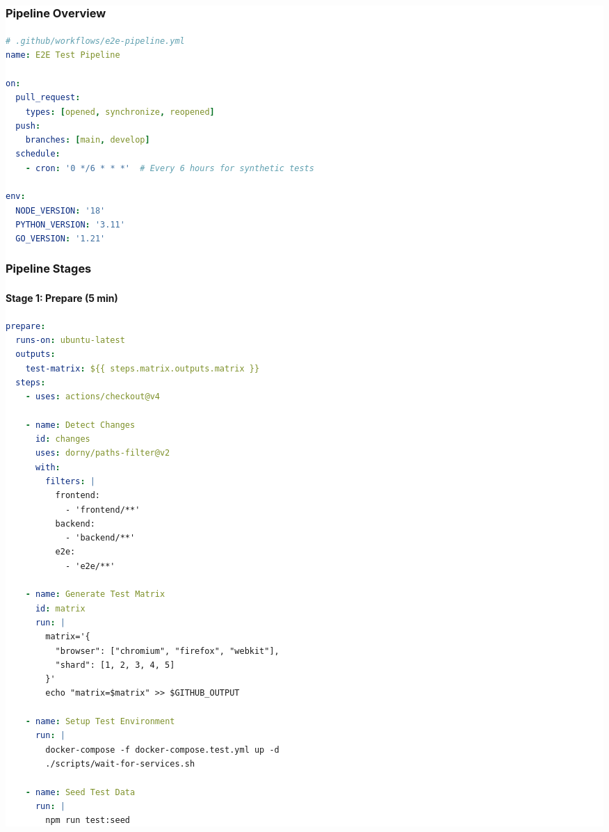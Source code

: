 ### Pipeline Overview

```yaml
# .github/workflows/e2e-pipeline.yml
name: E2E Test Pipeline

on:
  pull_request:
    types: [opened, synchronize, reopened]
  push:
    branches: [main, develop]
  schedule:
    - cron: '0 */6 * * *'  # Every 6 hours for synthetic tests

env:
  NODE_VERSION: '18'
  PYTHON_VERSION: '3.11'
  GO_VERSION: '1.21'
```

### Pipeline Stages

#### Stage 1: Prepare (5 min)

```yaml
prepare:
  runs-on: ubuntu-latest
  outputs:
    test-matrix: ${{ steps.matrix.outputs.matrix }}
  steps:
    - uses: actions/checkout@v4
    
    - name: Detect Changes
      id: changes
      uses: dorny/paths-filter@v2
      with:
        filters: |
          frontend:
            - 'frontend/**'
          backend:
            - 'backend/**'
          e2e:
            - 'e2e/**'
    
    - name: Generate Test Matrix
      id: matrix
      run: |
        matrix='{
          "browser": ["chromium", "firefox", "webkit"],
          "shard": [1, 2, 3, 4, 5]
        }'
        echo "matrix=$matrix" >> $GITHUB_OUTPUT
    
    - name: Setup Test Environment
      run: |
        docker-compose -f docker-compose.test.yml up -d
        ./scripts/wait-for-services.sh
    
    - name: Seed Test Data
      run: |
        npm run test:seed
```
